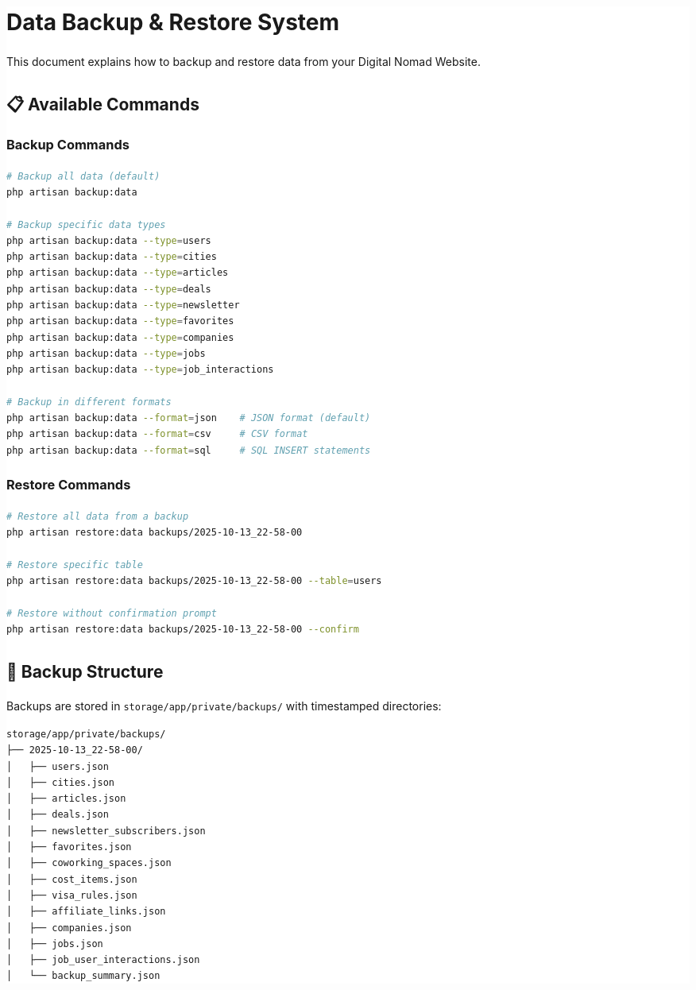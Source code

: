 # Data Backup & Restore System

This document explains how to backup and restore data from your Digital Nomad Website.

## 📋 Available Commands

### Backup Commands

```bash
# Backup all data (default)
php artisan backup:data

# Backup specific data types
php artisan backup:data --type=users
php artisan backup:data --type=cities
php artisan backup:data --type=articles
php artisan backup:data --type=deals
php artisan backup:data --type=newsletter
php artisan backup:data --type=favorites
php artisan backup:data --type=companies
php artisan backup:data --type=jobs
php artisan backup:data --type=job_interactions

# Backup in different formats
php artisan backup:data --format=json    # JSON format (default)
php artisan backup:data --format=csv     # CSV format
php artisan backup:data --format=sql     # SQL INSERT statements
```

### Restore Commands

```bash
# Restore all data from a backup
php artisan restore:data backups/2025-10-13_22-58-00

# Restore specific table
php artisan restore:data backups/2025-10-13_22-58-00 --table=users

# Restore without confirmation prompt
php artisan restore:data backups/2025-10-13_22-58-00 --confirm
```

## 📁 Backup Structure

Backups are stored in `storage/app/private/backups/` with timestamped directories:

```
storage/app/private/backups/
├── 2025-10-13_22-58-00/
│   ├── users.json
│   ├── cities.json
│   ├── articles.json
│   ├── deals.json
│   ├── newsletter_subscribers.json
│   ├── favorites.json
│   ├── coworking_spaces.json
│   ├── cost_items.json
│   ├── visa_rules.json
│   ├── affiliate_links.json
│   ├── companies.json
│   ├── jobs.json
│   ├── job_user_interactions.json
│   └── backup_summary.json
```